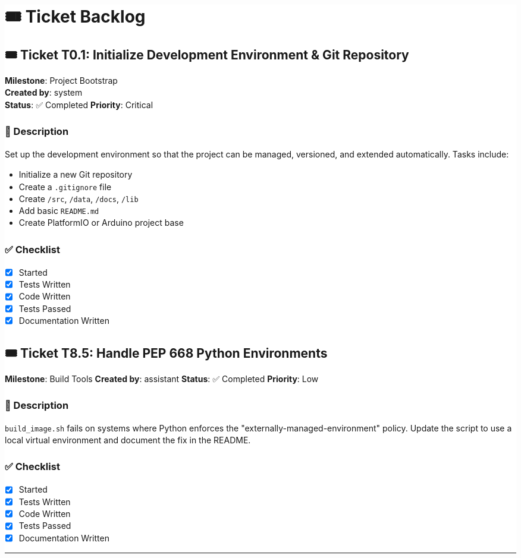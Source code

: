 # 🎟️ Ticket Backlog

## 🎟️ Ticket T0.1: Initialize Development Environment & Git Repository

**Milestone**: Project Bootstrap  
**Created by**: system  
**Status**: ✅ Completed
**Priority**: Critical

### 🎯 Description

Set up the development environment so that the project can be managed, versioned, and extended automatically. Tasks include:

- Initialize a new Git repository
- Create a `.gitignore` file
- Create `/src`, `/data`, `/docs`, `/lib`
- Add basic `README.md`
- Create PlatformIO or Arduino project base

### ✅ Checklist

- [x] Started
- [x] Tests Written
- [x] Code Written
- [x] Tests Passed
- [x] Documentation Written

## 🎟️ Ticket T8.5: Handle PEP 668 Python Environments

**Milestone**: Build Tools
**Created by**: assistant
**Status**: ✅ Completed
**Priority**: Low

### 🎯 Description

`build_image.sh` fails on systems where Python enforces the
"externally-managed-environment" policy. Update the script to use a local
virtual environment and document the fix in the README.

### ✅ Checklist

- [x] Started
- [x] Tests Written
- [x] Code Written
- [x] Tests Passed
- [x] Documentation Written

---
